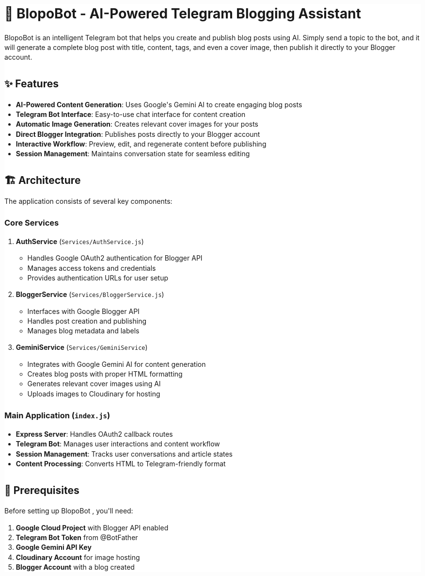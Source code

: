 # 🤖 BlopoBot - AI-Powered Telegram Blogging Assistant

BlopoBot is an intelligent Telegram bot that helps you create and publish blog posts using AI. Simply send a topic to the bot, and it will generate a complete blog post with title, content, tags, and even a cover image, then publish it directly to your Blogger account.

## ✨ Features

- **AI-Powered Content Generation**: Uses Google's Gemini AI to create engaging blog posts
- **Telegram Bot Interface**: Easy-to-use chat interface for content creation
- **Automatic Image Generation**: Creates relevant cover images for your posts
- **Direct Blogger Integration**: Publishes posts directly to your Blogger account
- **Interactive Workflow**: Preview, edit, and regenerate content before publishing
- **Session Management**: Maintains conversation state for seamless editing

## 🏗️ Architecture

The application consists of several key components:

### Core Services

1. **AuthService** (`Services/AuthService.js`)
   - Handles Google OAuth2 authentication for Blogger API
   - Manages access tokens and credentials
   - Provides authentication URLs for user setup

2. **BloggerService** (`Services/BloggerService.js`)
   - Interfaces with Google Blogger API
   - Handles post creation and publishing
   - Manages blog metadata and labels

3. **GeminiService** (`Services/GeminiService`)
   - Integrates with Google Gemini AI for content generation
   - Creates blog posts with proper HTML formatting
   - Generates relevant cover images using AI
   - Uploads images to Cloudinary for hosting

### Main Application (`index.js`)

- **Express Server**: Handles OAuth2 callback routes
- **Telegram Bot**: Manages user interactions and content workflow
- **Session Management**: Tracks user conversations and article states
- **Content Processing**: Converts HTML to Telegram-friendly format

## 🔧 Prerequisites

Before setting up BlopoBot , you'll need:

1. **Google Cloud Project** with Blogger API enabled
2. **Telegram Bot Token** from @BotFather
3. **Google Gemini API Key**
4. **Cloudinary Account** for image hosting
5. **Blogger Account** with a blog created

